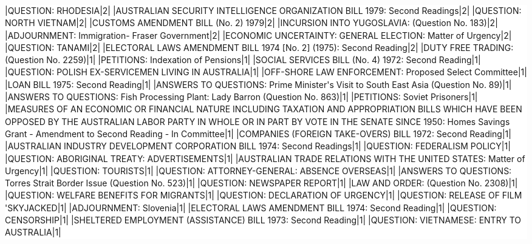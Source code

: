 |QUESTION: RHODESIA|2|
|AUSTRALIAN SECURITY INTELLIGENCE ORGANIZATION BILL 1979: Second Readings|2|
|QUESTION: NORTH VIETNAM|2|
|CUSTOMS AMENDMENT BILL (No. 2) 1979|2|
|INCURSION INTO YUGOSLAVIA: (Question No. 183)|2|
|ADJOURNMENT: Immigration- Fraser Government|2|
|ECONOMIC UNCERTAINTY: GENERAL ELECTION: Matter of Urgency|2|
|QUESTION: TANAMI|2|
|ELECTORAL LAWS AMENDMENT BILL 1974 [No. 2] (1975): Second Reading|2|
|DUTY FREE TRADING: (Question No. 2259)|1|
|PETITIONS: Indexation of Pensions|1|
|SOCIAL SERVICES BILL (No. 4) 1972: Second Reading|1|
|QUESTION: POLISH EX-SERVICEMEN LIVING IN AUSTRALIA|1|
|OFF-SHORE LAW ENFORCEMENT: Proposed Select Committee|1|
|LOAN BILL 1975: Second Reading|1|
|ANSWERS TO QUESTIONS: Prime Minister's Visit to South East Asia (Question No. 89)|1|
|ANSWERS TO QUESTIONS: Fish Processing Plant: Lady Barron (Question No. 863)|1|
|PETITIONS: Soviet Prisoners|1|
|MEASURES OF AN ECONOMIC OR FINANCIAL NATURE INCLUDING TAXATION AND APPROPRIATION BILLS WHICH HAVE BEEN OPPOSED BY THE AUSTRALIAN LABOR PARTY IN WHOLE OR IN PART BY VOTE IN THE SENATE SINCE 1950: Homes Savings Grant - Amendment to Second Reading - In Committee|1|
|COMPANIES (FOREIGN TAKE-OVERS) BILL 1972: Second Reading|1|
|AUSTRALIAN INDUSTRY DEVELOPMENT CORPORATION BILL 1974: Second Readings|1|
|QUESTION: FEDERALISM POLICY|1|
|QUESTION: ABORIGINAL TREATY: ADVERTISEMENTS|1|
|AUSTRALIAN TRADE RELATIONS WITH THE UNITED STATES: Matter of Urgency|1|
|QUESTION: TOURISTS|1|
|QUESTION: ATTORNEY-GENERAL: ABSENCE OVERSEAS|1|
|ANSWERS TO QUESTIONS: Torres Strait Border Issue (Question No. 523)|1|
|QUESTION: NEWSPAPER REPORT|1|
|LAW AND ORDER: (Question No. 2308)|1|
|QUESTION: WELFARE BENEFITS FOR MIGRANTS|1|
|QUESTION: DECLARATION OF URGENCY|1|
|QUESTION: RELEASE OF FILM 'SKYJACKED|1|
|ADJOURNMENT: Slovenia|1|
|ELECTORAL LAWS AMENDMENT BILL 1974: Second Reading|1|
|QUESTION: CENSORSHIP|1|
|SHELTERED EMPLOYMENT (ASSISTANCE) BILL 1973: Second Reading|1|
|QUESTION: VIETNAMESE: ENTRY TO AUSTRALIA|1|